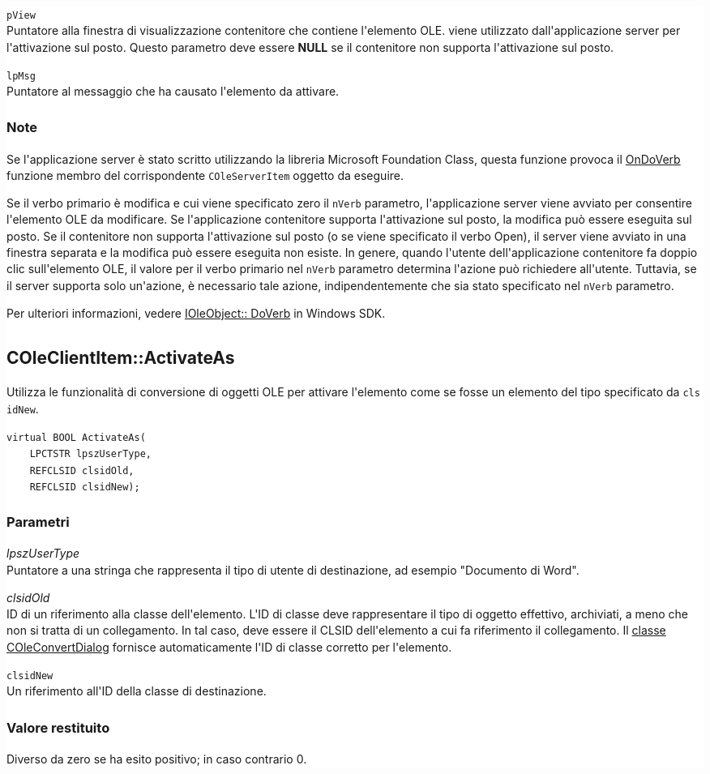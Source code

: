  `pView`  
 Puntatore alla finestra di visualizzazione contenitore che contiene l'elemento OLE. viene utilizzato dall'applicazione server per l'attivazione sul posto. Questo parametro deve essere **NULL** se il contenitore non supporta l'attivazione sul posto.  
  
 `lpMsg`  
 Puntatore al messaggio che ha causato l'elemento da attivare.  
  
### <a name="remarks"></a>Note  
 Se l'applicazione server è stato scritto utilizzando la libreria Microsoft Foundation Class, questa funzione provoca il [OnDoVerb](../../mfc/reference/coleserveritem-class.md#ondoverb) funzione membro del corrispondente `COleServerItem` oggetto da eseguire.  
  
 Se il verbo primario è modifica e cui viene specificato zero il `nVerb` parametro, l'applicazione server viene avviato per consentire l'elemento OLE da modificare. Se l'applicazione contenitore supporta l'attivazione sul posto, la modifica può essere eseguita sul posto. Se il contenitore non supporta l'attivazione sul posto (o se viene specificato il verbo Open), il server viene avviato in una finestra separata e la modifica può essere eseguita non esiste. In genere, quando l'utente dell'applicazione contenitore fa doppio clic sull'elemento OLE, il valore per il verbo primario nel `nVerb` parametro determina l'azione può richiedere all'utente. Tuttavia, se il server supporta solo un'azione, è necessario tale azione, indipendentemente che sia stato specificato nel `nVerb` parametro.  
  
 Per ulteriori informazioni, vedere [IOleObject:: DoVerb](http://msdn.microsoft.com/library/windows/desktop/ms694508) in Windows SDK.  
  
##  <a name="activateas"></a>  COleClientItem::ActivateAs  
 Utilizza le funzionalità di conversione di oggetti OLE per attivare l'elemento come se fosse un elemento del tipo specificato da `clsidNew`.  
  
```  
virtual BOOL ActivateAs(
    LPCTSTR lpszUserType,  
    REFCLSID clsidOld,  
    REFCLSID clsidNew);
```  
  
### <a name="parameters"></a>Parametri  
 *lpszUserType*  
 Puntatore a una stringa che rappresenta il tipo di utente di destinazione, ad esempio "Documento di Word".  
  
 *clsidOld*  
 ID di un riferimento alla classe dell'elemento. L'ID di classe deve rappresentare il tipo di oggetto effettivo, archiviati, a meno che non si tratta di un collegamento. In tal caso, deve essere il CLSID dell'elemento a cui fa riferimento il collegamento. Il [classe COleConvertDialog](../../mfc/reference/coleconvertdialog-class.md) fornisce automaticamente l'ID di classe corretto per l'elemento.  
  
 `clsidNew`  
 Un riferimento all'ID della classe di destinazione.  
  
### <a name="return-value"></a>Valore restituito  
 Diverso da zero se ha esito positivo; in caso contrario 0.  
  